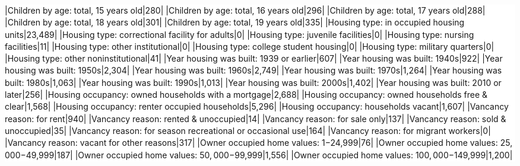 |Children by age: total, 15 years old|280|
|Children by age: total, 16 years old|296|
|Children by age: total, 17 years old|288|
|Children by age: total, 18 years old|301|
|Children by age: total, 19 years old|335|
|Housing type: in occupied housing units|23,489|
|Housing type: correctional facility for adults|0|
|Housing type: juvenile facilities|0|
|Housing type: nursing facilities|11|
|Housing type: other institutional|0|
|Housing type: college student housing|0|
|Housing type: military quarters|0|
|Housing type: other noninstitutional|41|
|Year housing was built: 1939 or earlier|607|
|Year housing was built: 1940s|922|
|Year housing was built: 1950s|2,304|
|Year housing was built: 1960s|2,749|
|Year housing was built: 1970s|1,264|
|Year housing was built: 1980s|1,063|
|Year housing was built: 1990s|1,013|
|Year housing was built: 2000s|1,402|
|Year housing was built: 2010 or later|256|
|Housing occupancy: owned households with a mortgage|2,688|
|Housing occupancy: owned households free & clear|1,568|
|Housing occupancy: renter occupied households|5,296|
|Housing occupancy: households vacant|1,607|
|Vancancy reason: for rent|940|
|Vancancy reason: rented & unoccupied|14|
|Vancancy reason: for sale only|137|
|Vancancy reason: sold & unoccupied|35|
|Vancancy reason: for season recreational or occasional use|164|
|Vancancy reason: for migrant workers|0|
|Vancancy reason: vacant for other reasons|317|
|Owner occupied home values: $1-$24,999|76|
|Owner occupied home values: $25,000-$49,999|187|
|Owner occupied home values: $50,000-$99,999|1,556|
|Owner occupied home values: $100,000-$149,999|1,200|